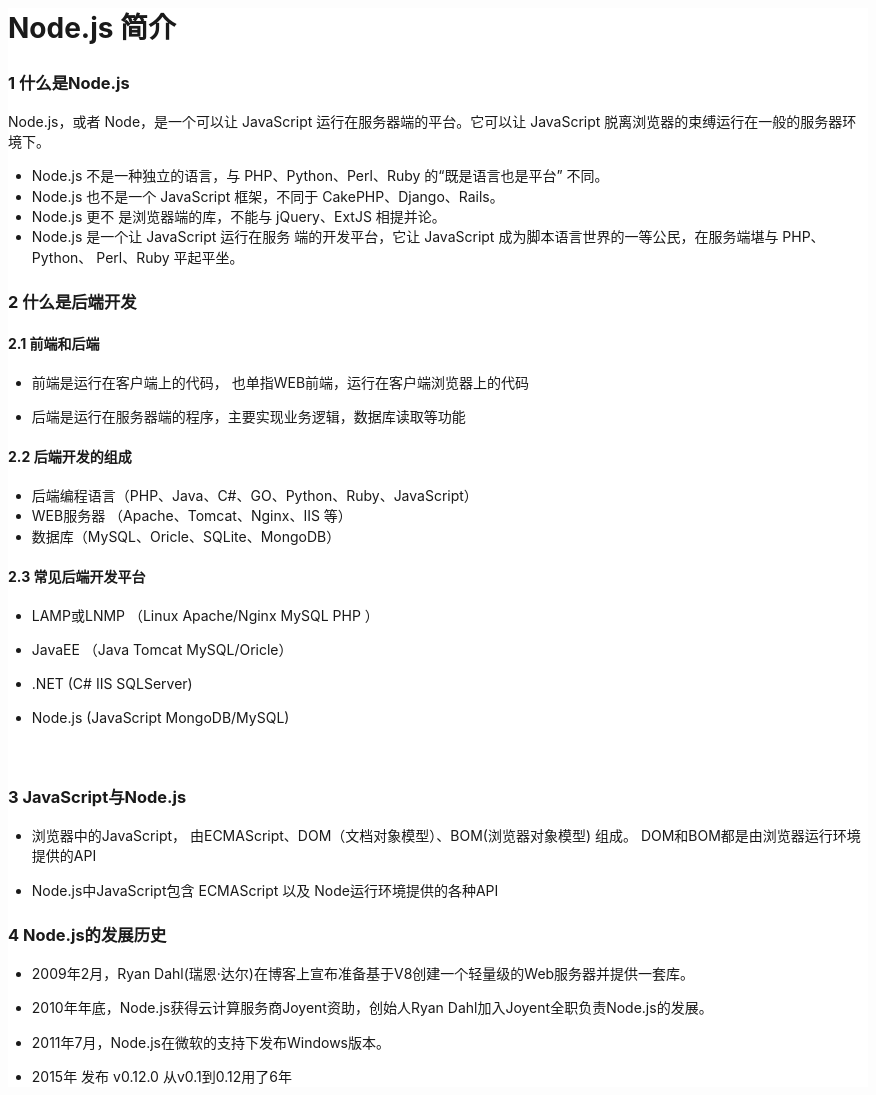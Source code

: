 # Node.js 简介

### 1 什么是Node.js

Node.js，或者 Node，是一个可以让 JavaScript 运行在服务器端的平台。它可以让 JavaScript 脱离浏览器的束缚运行在一般的服务器环境下。

* Node.js 不是一种独立的语言，与 PHP、Python、Perl、Ruby 的“既是语言也是平台” 不同。
* Node.js 也不是一个 JavaScript 框架，不同于 CakePHP、Django、Rails。
* Node.js 更不 是浏览器端的库，不能与 jQuery、ExtJS 相提并论。
* Node.js 是一个让 JavaScript 运行在服务 端的开发平台，它让 JavaScript 成为脚本语言世界的一等公民，在服务端堪与 PHP、Python、 Perl、Ruby 平起平坐。



### 2 什么是后端开发

#### 2.1 前端和后端

* 前端是运行在客户端上的代码， 也单指WEB前端，运行在客户端浏览器上的代码


* 后端是运行在服务器端的程序，主要实现业务逻辑，数据库读取等功能

#### 2.2 后端开发的组成

* 后端编程语言（PHP、Java、C#、GO、Python、Ruby、JavaScript）
* WEB服务器 （Apache、Tomcat、Nginx、IIS 等）
* 数据库（MySQL、Oricle、SQLite、MongoDB）

#### 2.3 常见后端开发平台

* LAMP或LNMP （Linux Apache/Nginx MySQL PHP ）

* JavaEE （Java  Tomcat  MySQL/Oricle）

* .NET (C#  IIS  SQLServer)

* Node.js (JavaScript  MongoDB/MySQL)

  ​

### 3 JavaScript与Node.js

* 浏览器中的JavaScript， 由ECMAScript、DOM（文档对象模型）、BOM(浏览器对象模型) 组成。 DOM和BOM都是由浏览器运行环境提供的API


* Node.js中JavaScript包含 ECMAScript 以及 Node运行环境提供的各种API 



### 4 Node.js的发展历史

* 2009年2月，Ryan Dahl(瑞恩·达尔)在博客上宣布准备基于V8创建一个轻量级的Web服务器并提供一套库。

* 2010年年底，Node.js获得云计算服务商Joyent资助，创始人Ryan Dahl加入Joyent全职负责Node.js的发展。

* 2011年7月，Node.js在微软的支持下发布Windows版本。

* 2015年 发布 v0.12.0   从v0.1到0.12用了6年
